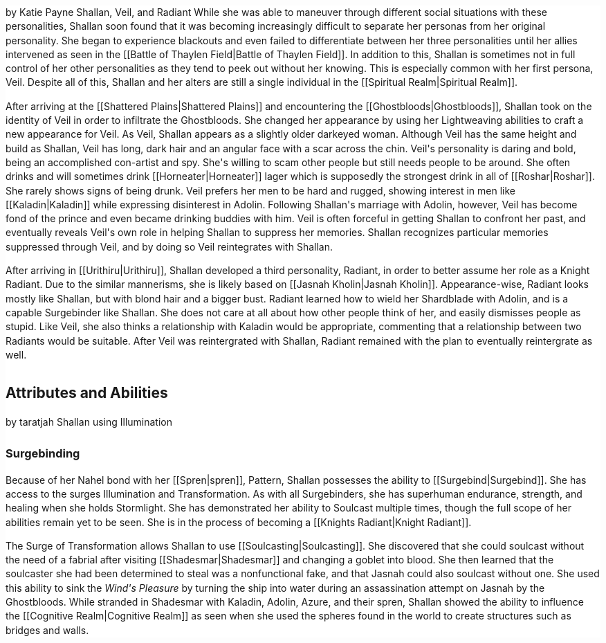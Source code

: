  by  Katie Payne  Shallan, Veil, and Radiant
While she was able to maneuver through different social situations with these personalities, Shallan soon found that it was becoming increasingly difficult to separate her personas from her original personality. She began to experience blackouts and even failed to differentiate between her three personalities until her allies intervened as seen in the [[Battle of Thaylen Field\|Battle of Thaylen Field]]. In addition to this, Shallan is sometimes not in full control of her other personalities as they tend to peek out without her knowing. This is especially common with her first persona, Veil. Despite all of this, Shallan and her alters are still a single individual in the [[Spiritual Realm\|Spiritual Realm]].


After arriving at the [[Shattered Plains\|Shattered Plains]] and encountering the [[Ghostbloods\|Ghostbloods]], Shallan took on the identity of Veil in order to infiltrate the Ghostbloods. She changed her appearance by using her Lightweaving abilities to craft a new appearance for Veil. As Veil, Shallan appears as a slightly older darkeyed woman. Although Veil has the same height and build as Shallan, Veil has long, dark hair and an angular face with a scar across the chin. Veil's personality is daring and bold, being an accomplished con-artist and spy. She's willing to scam other people but still needs people to be around. She often drinks and will sometimes drink [[Horneater\|Horneater]] lager which is supposedly the strongest drink in all of [[Roshar\|Roshar]]. She rarely shows signs of being drunk. Veil prefers her men to be hard and rugged, showing interest in men like [[Kaladin\|Kaladin]] while expressing disinterest in Adolin. Following Shallan's marriage with Adolin, however, Veil has become fond of the prince and even became drinking buddies with him. Veil is often forceful in getting Shallan to confront her past, and eventually reveals Veil's own role in helping Shallan to suppress her memories. Shallan recognizes particular memories suppressed through Veil, and by doing so Veil reintegrates with Shallan.


After arriving in [[Urithiru\|Urithiru]], Shallan developed a third personality, Radiant, in order to better assume her role as a Knight Radiant. Due to the similar mannerisms, she is likely based on [[Jasnah Kholin\|Jasnah Kholin]]. Appearance-wise, Radiant looks mostly like Shallan, but with blond hair and a bigger bust.
Radiant learned how to wield her Shardblade with Adolin, and is a capable Surgebinder like Shallan. She does not care at all about how other people think of her, and easily dismisses people as stupid. Like Veil, she also thinks a relationship with Kaladin would be appropriate, commenting that a relationship between two Radiants would be suitable.
After Veil was reintergrated with Shallan, Radiant remained with the plan to eventually reintergrate as well.

## Attributes and Abilities
 by  taratjah  Shallan using Illumination
### Surgebinding
Because of her Nahel bond with her [[Spren\|spren]], Pattern, Shallan possesses the ability to [[Surgebind\|Surgebind]]. She has access to the surges Illumination and Transformation. As with all Surgebinders, she has superhuman endurance, strength, and healing when she holds Stormlight. She has demonstrated her ability to Soulcast multiple times, though the full scope of her abilities remain yet to be seen.  She is in the process of becoming a [[Knights Radiant\|Knight Radiant]].


The Surge of Transformation allows Shallan to use [[Soulcasting\|Soulcasting]]. She discovered that she could soulcast without the need of a fabrial after visiting [[Shadesmar\|Shadesmar]] and changing a goblet into blood. She then learned that the soulcaster she had been determined to steal was a nonfunctional fake, and that Jasnah could also soulcast without one. She used this ability to sink the *Wind's Pleasure* by turning the ship into water during an assassination attempt on Jasnah by the Ghostbloods. While stranded in Shadesmar with Kaladin, Adolin, Azure, and their spren, Shallan showed the ability to influence the [[Cognitive Realm\|Cognitive Realm]] as seen when she used the spheres found in the world to create structures such as bridges and walls.
